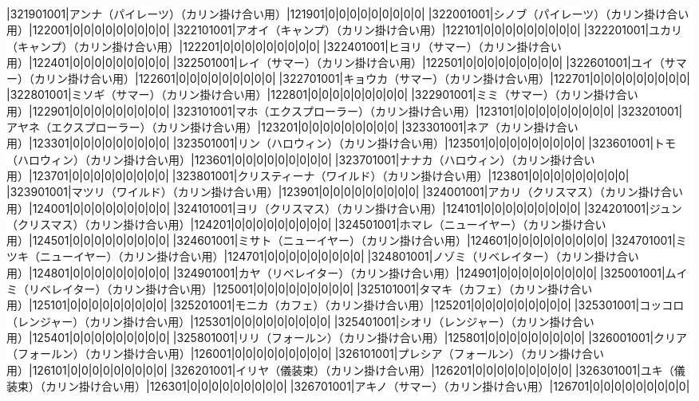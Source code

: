 |321901001|アンナ（パイレーツ）（カリン掛け合い用）|121901|0|0|0|0|0|0|0|0|0|
|322001001|シノブ（パイレーツ）（カリン掛け合い用）|122001|0|0|0|0|0|0|0|0|0|
|322101001|アオイ（キャンプ）（カリン掛け合い用）|122101|0|0|0|0|0|0|0|0|0|
|322201001|ユカリ（キャンプ）（カリン掛け合い用）|122201|0|0|0|0|0|0|0|0|0|
|322401001|ヒヨリ（サマー）（カリン掛け合い用）|122401|0|0|0|0|0|0|0|0|0|
|322501001|レイ（サマー）（カリン掛け合い用）|122501|0|0|0|0|0|0|0|0|0|
|322601001|ユイ（サマー）（カリン掛け合い用）|122601|0|0|0|0|0|0|0|0|0|
|322701001|キョウカ（サマー）（カリン掛け合い用）|122701|0|0|0|0|0|0|0|0|0|
|322801001|ミソギ（サマー）（カリン掛け合い用）|122801|0|0|0|0|0|0|0|0|0|
|322901001|ミミ（サマー）（カリン掛け合い用）|122901|0|0|0|0|0|0|0|0|0|
|323101001|マホ（エクスプローラー）（カリン掛け合い用）|123101|0|0|0|0|0|0|0|0|0|
|323201001|アヤネ（エクスプローラー）（カリン掛け合い用）|123201|0|0|0|0|0|0|0|0|0|
|323301001|ネア（カリン掛け合い用）|123301|0|0|0|0|0|0|0|0|0|
|323501001|リン（ハロウィン）（カリン掛け合い用）|123501|0|0|0|0|0|0|0|0|0|
|323601001|トモ（ハロウィン）（カリン掛け合い用）|123601|0|0|0|0|0|0|0|0|0|
|323701001|ナナカ（ハロウィン）（カリン掛け合い用）|123701|0|0|0|0|0|0|0|0|0|
|323801001|クリスティーナ（ワイルド）（カリン掛け合い用）|123801|0|0|0|0|0|0|0|0|0|
|323901001|マツリ（ワイルド）（カリン掛け合い用）|123901|0|0|0|0|0|0|0|0|0|
|324001001|アカリ（クリスマス）（カリン掛け合い用）|124001|0|0|0|0|0|0|0|0|0|
|324101001|ヨリ（クリスマス）（カリン掛け合い用）|124101|0|0|0|0|0|0|0|0|0|
|324201001|ジュン（クリスマス）（カリン掛け合い用）|124201|0|0|0|0|0|0|0|0|0|
|324501001|ホマレ（ニューイヤー）（カリン掛け合い用）|124501|0|0|0|0|0|0|0|0|0|
|324601001|ミサト（ニューイヤー）（カリン掛け合い用）|124601|0|0|0|0|0|0|0|0|0|
|324701001|ミツキ（ニューイヤー）（カリン掛け合い用）|124701|0|0|0|0|0|0|0|0|0|
|324801001|ノゾミ（リベレイター）（カリン掛け合い用）|124801|0|0|0|0|0|0|0|0|0|
|324901001|カヤ（リベレイター）（カリン掛け合い用）|124901|0|0|0|0|0|0|0|0|0|
|325001001|ムイミ（リベレイター）（カリン掛け合い用）|125001|0|0|0|0|0|0|0|0|0|
|325101001|タマキ（カフェ）（カリン掛け合い用）|125101|0|0|0|0|0|0|0|0|0|
|325201001|モニカ（カフェ）（カリン掛け合い用）|125201|0|0|0|0|0|0|0|0|0|
|325301001|コッコロ（レンジャー）（カリン掛け合い用）|125301|0|0|0|0|0|0|0|0|0|
|325401001|シオリ（レンジャー）（カリン掛け合い用）|125401|0|0|0|0|0|0|0|0|0|
|325801001|リリ（フォールン）（カリン掛け合い用）|125801|0|0|0|0|0|0|0|0|0|
|326001001|クリア（フォールン）（カリン掛け合い用）|126001|0|0|0|0|0|0|0|0|0|
|326101001|プレシア（フォールン）（カリン掛け合い用）|126101|0|0|0|0|0|0|0|0|0|
|326201001|イリヤ（儀装束）（カリン掛け合い用）|126201|0|0|0|0|0|0|0|0|0|
|326301001|ユキ（儀装束）（カリン掛け合い用）|126301|0|0|0|0|0|0|0|0|0|
|326701001|アキノ（サマー）（カリン掛け合い用）|126701|0|0|0|0|0|0|0|0|0|